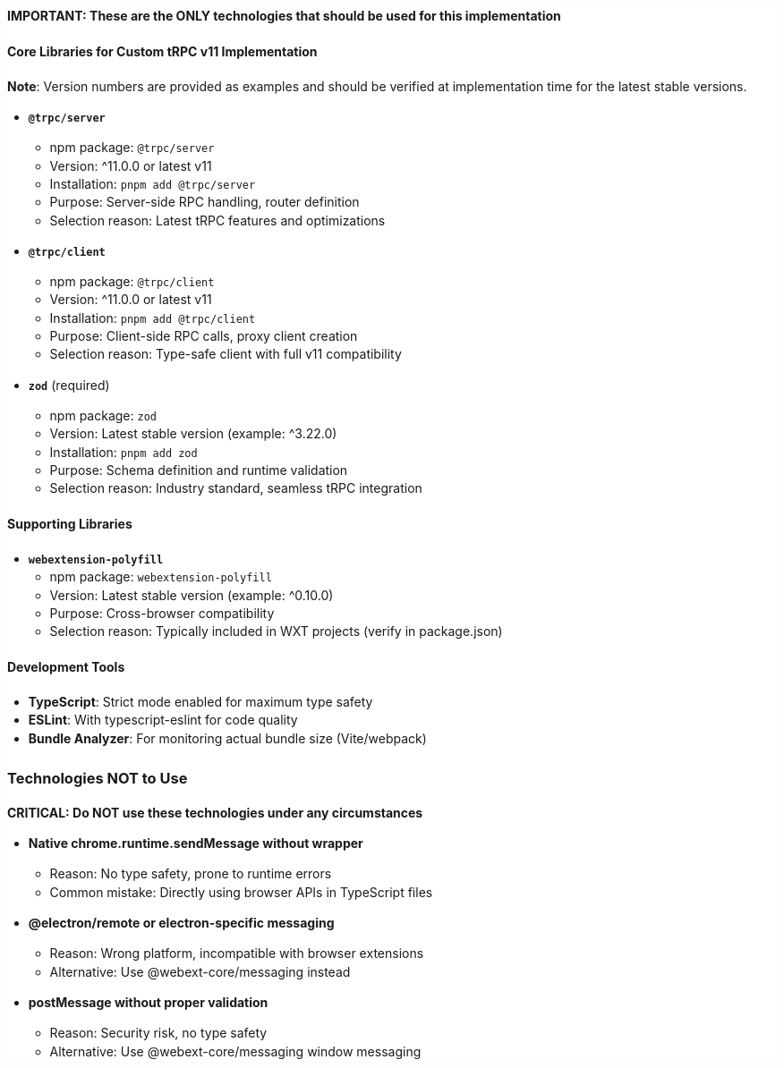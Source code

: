 **IMPORTANT: These are the ONLY technologies that should be used for this implementation**

#### Core Libraries for Custom tRPC v11 Implementation

**Note**: Version numbers are provided as examples and should be verified at implementation time for the latest stable versions.

- **`@trpc/server`**
  - npm package: `@trpc/server`
  - Version: ^11.0.0 or latest v11
  - Installation: `pnpm add @trpc/server`
  - Purpose: Server-side RPC handling, router definition
  - Selection reason: Latest tRPC features and optimizations

- **`@trpc/client`**
  - npm package: `@trpc/client`
  - Version: ^11.0.0 or latest v11
  - Installation: `pnpm add @trpc/client`
  - Purpose: Client-side RPC calls, proxy client creation
  - Selection reason: Type-safe client with full v11 compatibility

- **`zod`** (required)
  - npm package: `zod`
  - Version: Latest stable version (example: ^3.22.0)
  - Installation: `pnpm add zod`
  - Purpose: Schema definition and runtime validation
  - Selection reason: Industry standard, seamless tRPC integration

#### Supporting Libraries

- **`webextension-polyfill`**
  - npm package: `webextension-polyfill`
  - Version: Latest stable version (example: ^0.10.0)
  - Purpose: Cross-browser compatibility
  - Selection reason: Typically included in WXT projects (verify in package.json)

#### Development Tools

- **TypeScript**: Strict mode enabled for maximum type safety
- **ESLint**: With typescript-eslint for code quality
- **Bundle Analyzer**: For monitoring actual bundle size (Vite/webpack)

### Technologies NOT to Use

**CRITICAL: Do NOT use these technologies under any circumstances**

- **Native chrome.runtime.sendMessage without wrapper**
  - Reason: No type safety, prone to runtime errors
  - Common mistake: Directly using browser APIs in TypeScript files

- **@electron/remote or electron-specific messaging**
  - Reason: Wrong platform, incompatible with browser extensions
  - Alternative: Use @webext-core/messaging instead

- **postMessage without proper validation**
  - Reason: Security risk, no type safety
  - Alternative: Use @webext-core/messaging window messaging
